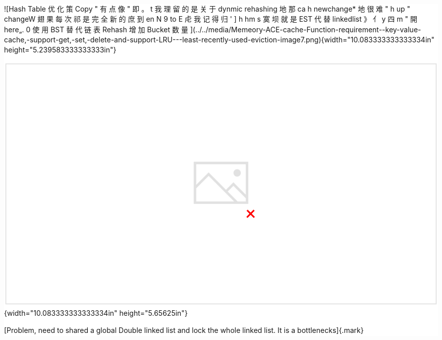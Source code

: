 

![Hash Table 优 化 策 Copy " 有 点 像 " 即 。 t 我 理 留 的 是 关 于 dynmic rehashing 地 那 ca h newchange* 地 很 难 " h up " changeW 翅 果 每 次 祁 是 完 全 新 的 庶 到 en N 9 to E 虍 我 记 得 归 ' ] h hm s 寞 坝 就 是 EST 代 替 linkedlist 》 亻 y 四 m " 開 here„. 0 使 用 BST 替 代 链 表 Rehash 增 加 Bucket 数 量 ](../../media/Memeory-ACE-cache-Function-requirement--key-value-cache,-support-get,-set,-delete-and-support-LRU---least-recently-used-eviction-image7.png){width="10.083333333333334in" height="5.239583333333333in"}





![LRU vs Approx LRU 实 现 方 法 并 行 控 制 数 据 结 构 额 外 功 能 LRU 根 据 DLL 头 部 数 值 EVict 数 据 对 于 D 性 加 锁 双 向 链 表 无 Approx L,RU 随 机 读 取 多 个 Key Evict 最 老 的 数 据 无 对 于 Key 保 存 最 后 更 新 时 间 TTL Expire ](../../media/Memeory-ACE-cache-Function-requirement--key-value-cache,-support-get,-set,-delete-and-support-LRU---least-recently-used-eviction-image8.png){width="10.083333333333334in" height="5.65625in"}



[Problem, need to shared a global Double linked list and lock the whole linked list. It is a bottlenecks]{.mark}


